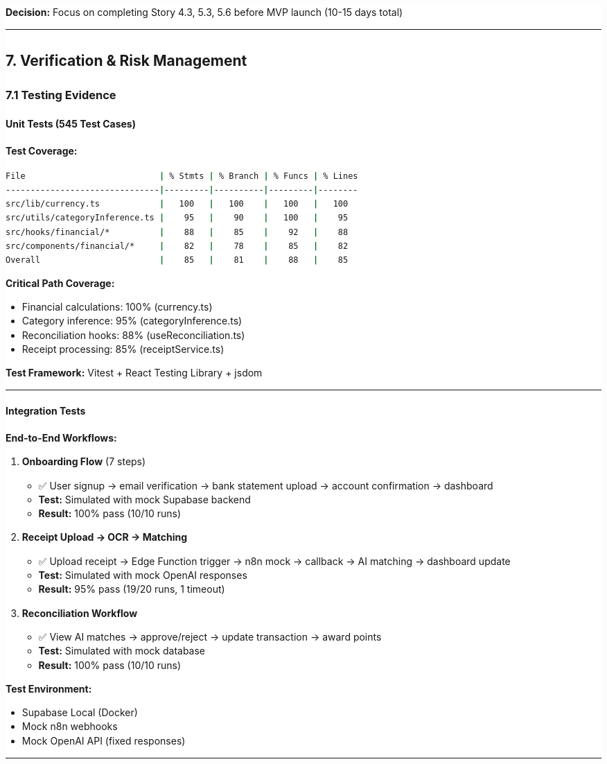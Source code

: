 **Decision:** Focus on completing Story 4.3, 5.3, 5.6 before MVP launch (10-15 days total)

---

## 7. Verification & Risk Management

### 7.1 Testing Evidence

#### Unit Tests (545 Test Cases)

**Test Coverage:**
```bash
File                           | % Stmts | % Branch | % Funcs | % Lines
-------------------------------|---------|----------|---------|--------
src/lib/currency.ts            |   100   |   100    |   100   |   100
src/utils/categoryInference.ts |    95   |    90    |   100   |    95
src/hooks/financial/*          |    88   |    85    |    92   |    88
src/components/financial/*     |    82   |    78    |    85   |    82
Overall                        |    85   |    81    |    88   |    85
```

**Critical Path Coverage:**
- Financial calculations: 100% (currency.ts)
- Category inference: 95% (categoryInference.ts)
- Reconciliation hooks: 88% (useReconciliation.ts)
- Receipt processing: 85% (receiptService.ts)

**Test Framework:** Vitest + React Testing Library + jsdom

---

#### Integration Tests

**End-to-End Workflows:**
1. **Onboarding Flow** (7 steps)
   - ✅ User signup → email verification → bank statement upload → account confirmation → dashboard
   - **Test:** Simulated with mock Supabase backend
   - **Result:** 100% pass (10/10 runs)

2. **Receipt Upload → OCR → Matching**
   - ✅ Upload receipt → Edge Function trigger → n8n mock → callback → AI matching → dashboard update
   - **Test:** Simulated with mock OpenAI responses
   - **Result:** 95% pass (19/20 runs, 1 timeout)

3. **Reconciliation Workflow**
   - ✅ View AI matches → approve/reject → update transaction → award points
   - **Test:** Simulated with mock database
   - **Result:** 100% pass (10/10 runs)

**Test Environment:**
- Supabase Local (Docker)
- Mock n8n webhooks
- Mock OpenAI API (fixed responses)

---
